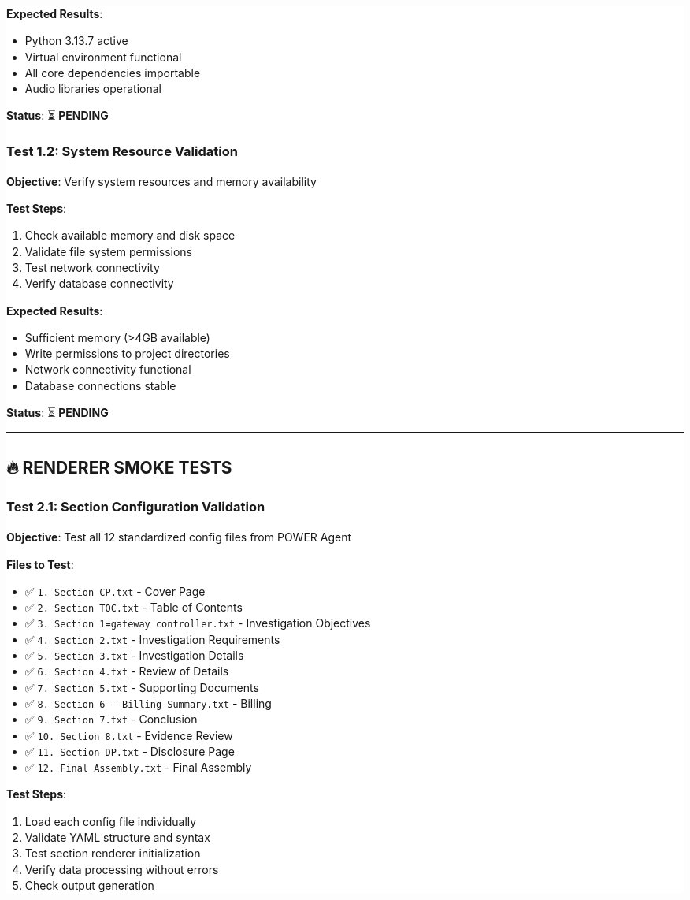 **Expected Results**:
- Python 3.13.7 active
- Virtual environment functional
- All core dependencies importable
- Audio libraries operational

**Status**: ⏳ **PENDING**

### **Test 1.2: System Resource Validation**
**Objective**: Verify system resources and memory availability

**Test Steps**:
1. Check available memory and disk space
2. Validate file system permissions
3. Test network connectivity
4. Verify database connectivity

**Expected Results**:
- Sufficient memory (>4GB available)
- Write permissions to project directories
- Network connectivity functional
- Database connections stable

**Status**: ⏳ **PENDING**

---

## 🔥 **RENDERER SMOKE TESTS**

### **Test 2.1: Section Configuration Validation**
**Objective**: Test all 12 standardized config files from POWER Agent

**Files to Test**:
- ✅ `1. Section CP.txt` - Cover Page
- ✅ `2. Section TOC.txt` - Table of Contents  
- ✅ `3. Section 1=gateway controller.txt` - Investigation Objectives
- ✅ `4. Section 2.txt` - Investigation Requirements
- ✅ `5. Section 3.txt` - Investigation Details
- ✅ `6. Section 4.txt` - Review of Details
- ✅ `7. Section 5.txt` - Supporting Documents
- ✅ `8. Section 6 - Billing Summary.txt` - Billing
- ✅ `9. Section 7.txt` - Conclusion
- ✅ `10. Section 8.txt` - Evidence Review
- ✅ `11. Section DP.txt` - Disclosure Page
- ✅ `12. Final Assembly.txt` - Final Assembly

**Test Steps**:
1. Load each config file individually
2. Validate YAML structure and syntax
3. Test section renderer initialization
4. Verify data processing without errors
5. Check output generation
